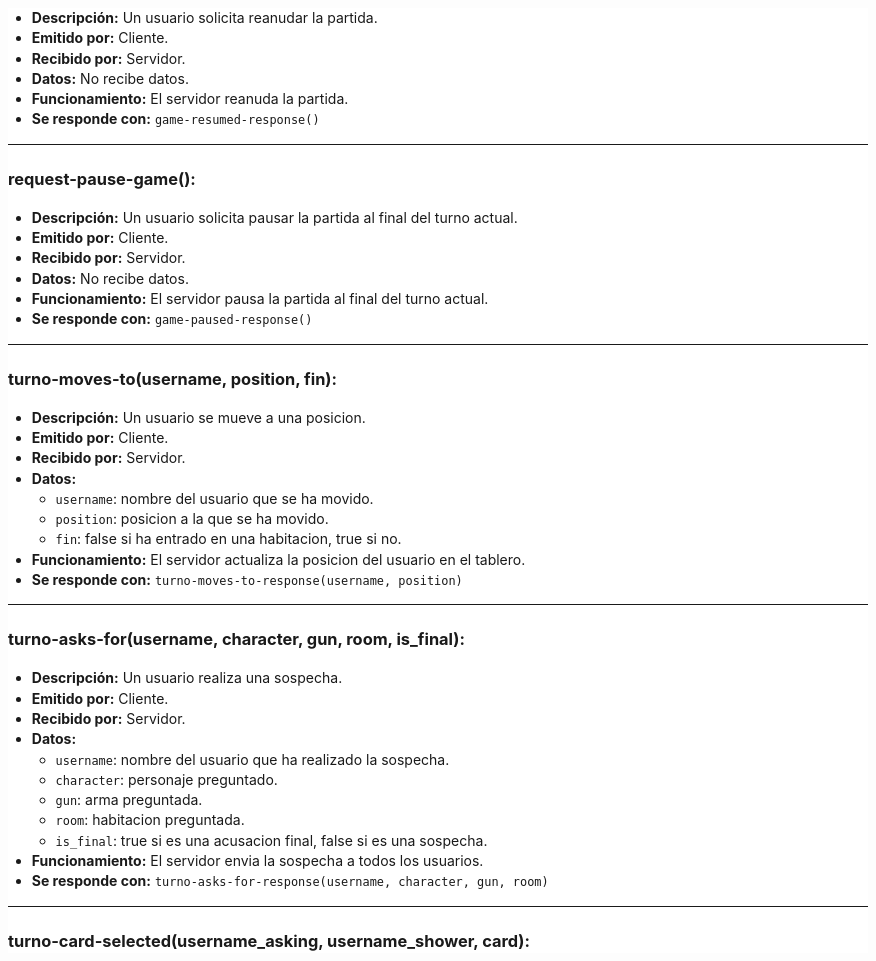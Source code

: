 - **Descripción:** Un usuario solicita reanudar la partida.
- **Emitido por:** Cliente.
- **Recibido por:** Servidor.
- **Datos:** No recibe datos.
- **Funcionamiento:** El servidor reanuda la partida.
- **Se responde con:** `game-resumed-response()`

---

### request-pause-game():

- **Descripción:** Un usuario solicita pausar la partida al final del turno actual.
- **Emitido por:** Cliente.
- **Recibido por:** Servidor.
- **Datos:** No recibe datos.
- **Funcionamiento:** El servidor pausa la partida al final del turno actual.
- **Se responde con:** `game-paused-response()`

---

### turno-moves-to(username, position, fin):

- **Descripción:** Un usuario se mueve a una posicion.
- **Emitido por:** Cliente.
- **Recibido por:** Servidor.
- **Datos:**
  - `username`: nombre del usuario que se ha movido.
  - `position`: posicion a la que se ha movido.
  - `fin`: false si ha entrado en una habitacion, true si no.
- **Funcionamiento:** El servidor actualiza la posicion del usuario en el tablero.
- **Se responde con:** `turno-moves-to-response(username, position)`

---

### turno-asks-for(username, character, gun, room, is_final):

- **Descripción:** Un usuario realiza una sospecha.
- **Emitido por:** Cliente.
- **Recibido por:** Servidor.
- **Datos:**
  - `username`: nombre del usuario que ha realizado la sospecha.
  - `character`: personaje preguntado.
  - `gun`: arma preguntada.
  - `room`: habitacion preguntada.
  - `is_final`: true si es una acusacion final, false si es una sospecha.
- **Funcionamiento:** El servidor envia la sospecha a todos los usuarios.
- **Se responde con:** `turno-asks-for-response(username, character, gun, room)`

---

### turno-card-selected(username_asking, username_shower, card):

